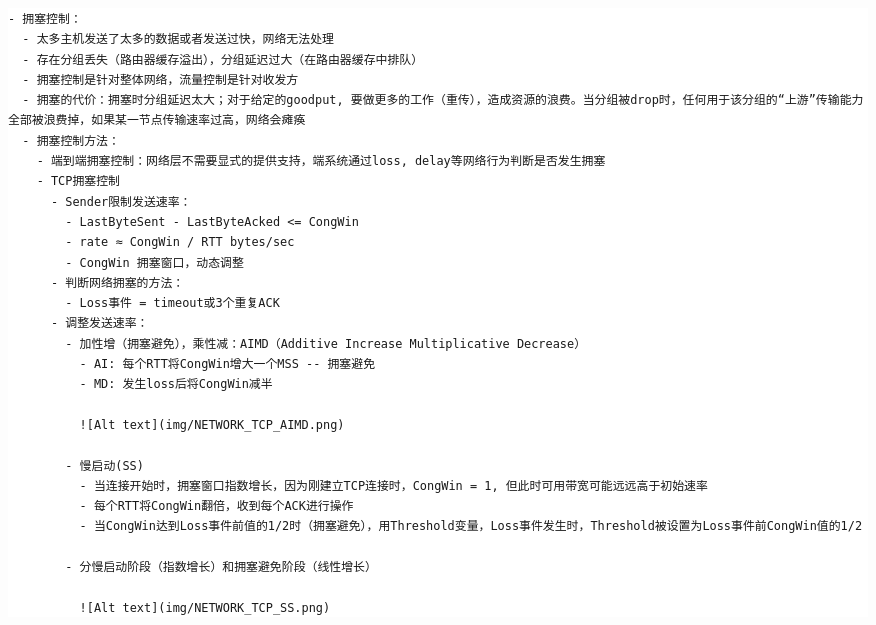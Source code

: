    - 拥塞控制：
      - 太多主机发送了太多的数据或者发送过快，网络无法处理
      - 存在分组丢失（路由器缓存溢出），分组延迟过大（在路由器缓存中排队）
      - 拥塞控制是针对整体网络，流量控制是针对收发方
      - 拥塞的代价：拥塞时分组延迟太大；对于给定的goodput, 要做更多的工作（重传），造成资源的浪费。当分组被drop时，任何用于该分组的“上游”传输能力全部被浪费掉，如果某一节点传输速率过高，网络会瘫痪
      - 拥塞控制方法：
        - 端到端拥塞控制：网络层不需要显式的提供支持，端系统通过loss, delay等网络行为判断是否发生拥塞
        - TCP拥塞控制
          - Sender限制发送速率：
            - LastByteSent - LastByteAcked <= CongWin
            - rate ≈ CongWin / RTT bytes/sec
            - CongWin 拥塞窗口，动态调整
          - 判断网络拥塞的方法：
            - Loss事件 = timeout或3个重复ACK
          - 调整发送速率：
            - 加性增（拥塞避免），乘性减：AIMD（Additive Increase Multiplicative Decrease）
              - AI: 每个RTT将CongWin增大一个MSS -- 拥塞避免
              - MD: 发生loss后将CongWin减半

              ![Alt text](img/NETWORK_TCP_AIMD.png)

            - 慢启动(SS)
              - 当连接开始时，拥塞窗口指数增长，因为刚建立TCP连接时，CongWin = 1, 但此时可用带宽可能远远高于初始速率
              - 每个RTT将CongWin翻倍，收到每个ACK进行操作
              - 当CongWin达到Loss事件前值的1/2时（拥塞避免），用Threshold变量，Loss事件发生时，Threshold被设置为Loss事件前CongWin值的1/2

            - 分慢启动阶段（指数增长）和拥塞避免阶段（线性增长）

              ![Alt text](img/NETWORK_TCP_SS.png)
            